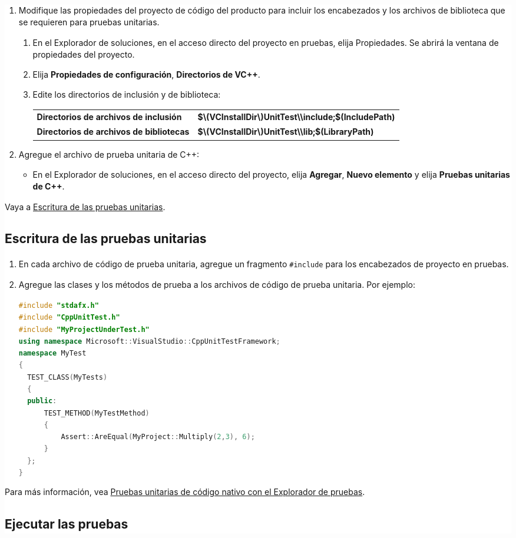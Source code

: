1.  Modifique las propiedades del proyecto de código del producto para incluir los encabezados y los archivos de biblioteca que se requieren para pruebas unitarias.  
  
    1.  En el Explorador de soluciones, en el acceso directo del proyecto en pruebas, elija Propiedades.  Se abrirá la ventana de propiedades del proyecto.  
  
    2.  Elija **Propiedades de configuración**, **Directorios de VC\+\+**.  
  
    3.  Edite los directorios de inclusión y de biblioteca:  
  
        |||  
        |-|-|  
        |**Directorios de archivos de inclusión**|**$\(VCInstallDir\)UnitTest\\include;$\(IncludePath\)**|  
        |**Directorios de archivos de bibliotecas**|**$\(VCInstallDir\)UnitTest\\lib;$\(LibraryPath\)**|  
  
2.  Agregue el archivo de prueba unitaria de C\+\+:  
  
    -   En el Explorador de soluciones, en el acceso directo del proyecto, elija **Agregar**, **Nuevo elemento** y elija **Pruebas unitarias de C\+\+**.  
  
 Vaya a [Escritura de las pruebas unitarias](#addTests).  
  
##  <a name="addTests"></a> Escritura de las pruebas unitarias  
  
1.  En cada archivo de código de prueba unitaria, agregue un fragmento `#include` para los encabezados de proyecto en pruebas.  
  
2.  Agregue las clases y los métodos de prueba a los archivos de código de prueba unitaria.  Por ejemplo:  
  
    ```cpp  
    #include "stdafx.h"  
    #include "CppUnitTest.h"  
    #include "MyProjectUnderTest.h"  
    using namespace Microsoft::VisualStudio::CppUnitTestFramework;  
    namespace MyTest  
    {  
      TEST_CLASS(MyTests)  
      {  
      public:  
          TEST_METHOD(MyTestMethod)  
          {  
              Assert::AreEqual(MyProject::Multiply(2,3), 6);  
          }  
      };  
    }  
    ```  
  
 Para más información, vea [Pruebas unitarias de código nativo con el Explorador de pruebas](http://msdn.microsoft.com/es-es/8a09d6d8-3613-49d8-9ffe-11375ac4736c).  
  
## Ejecutar las pruebas  
  